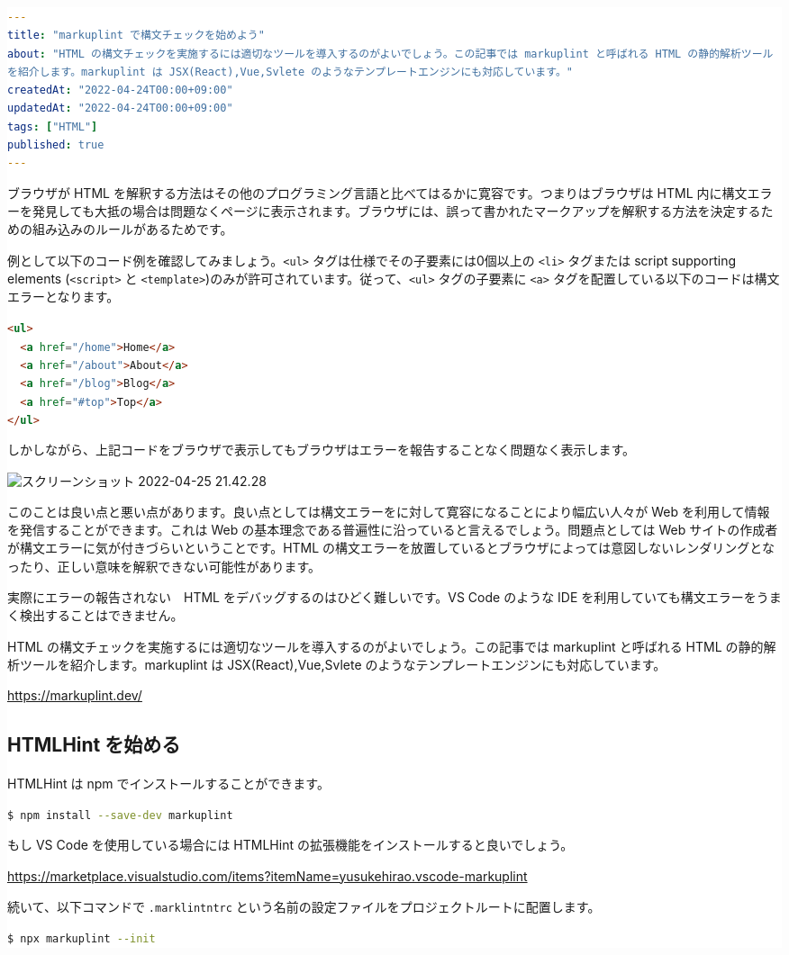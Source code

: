 ```yaml
---
title: "markuplint で構文チェックを始めよう"
about: "HTML の構文チェックを実施するには適切なツールを導入するのがよいでしょう。この記事では markuplint と呼ばれる HTML の静的解析ツールを紹介します。markuplint は JSX(React),Vue,Svlete のようなテンプレートエンジンにも対応しています。"
createdAt: "2022-04-24T00:00+09:00"
updatedAt: "2022-04-24T00:00+09:00"
tags: ["HTML"]
published: true
---
```

ブラウザが HTML を解釈する方法はその他のプログラミング言語と比べてはるかに寛容です。つまりはブラウザは HTML 内に構文エラーを発見しても大抵の場合は問題なくページに表示されます。ブラウザには、誤って書かれたマークアップを解釈する方法を決定するための組み込みのルールがあるためです。

例として以下のコード例を確認してみましょう。`<ul>` タグは仕様でその子要素には0個以上の `<li>` タグまたは script supporting elements (`<script>` と `<template>`)のみが許可されています。従って、`<ul>` タグの子要素に `<a>` タグを配置している以下のコードは構文エラーとなります。

```html
<ul>
  <a href="/home">Home</a>
  <a href="/about">About</a>
  <a href="/blog">Blog</a>
  <a href="#top">Top</a>
</ul>
```

しかしながら、上記コードをブラウザで表示してもブラウザはエラーを報告することなく問題なく表示します。

![スクリーンショット 2022-04-25 21.42.28](//images.ctfassets.net/in6v9lxmm5c8/4X9Vt8Cyz5MdnrhT0LctWG/155896be56ab32dc351d189b5d5c5542/____________________________2022-04-25_21.42.28.png)

このことは良い点と悪い点があります。良い点としては構文エラーをに対して寛容になることにより幅広い人々が Web を利用して情報を発信することができます。これは Web の基本理念である普遍性に沿っていると言えるでしょう。問題点としては Web サイトの作成者が構文エラーに気が付きづらいということです。HTML の構文エラーを放置しているとブラウザによっては意図しないレンダリングとなったり、正しい意味を解釈できない可能性があります。

実際にエラーの報告されない　HTML をデバッグするのはひどく難しいです。VS Code のような IDE を利用していても構文エラーをうまく検出することはできません。

HTML の構文チェックを実施するには適切なツールを導入するのがよいでしょう。この記事では markuplint と呼ばれる HTML の静的解析ツールを紹介します。markuplint は JSX(React),Vue,Svlete のようなテンプレートエンジンにも対応しています。

https://markuplint.dev/

## HTMLHint を始める

HTMLHint は npm でインストールすることができます。

```sh
$ npm install --save-dev markuplint
```

もし VS Code を使用している場合には HTMLHint の拡張機能をインストールすると良いでしょう。

https://marketplace.visualstudio.com/items?itemName=yusukehirao.vscode-markuplint

続いて、以下コマンドで `.marklintntrc` という名前の設定ファイルをプロジェクトルートに配置します。

```sh
$ npx markuplint --init
```
